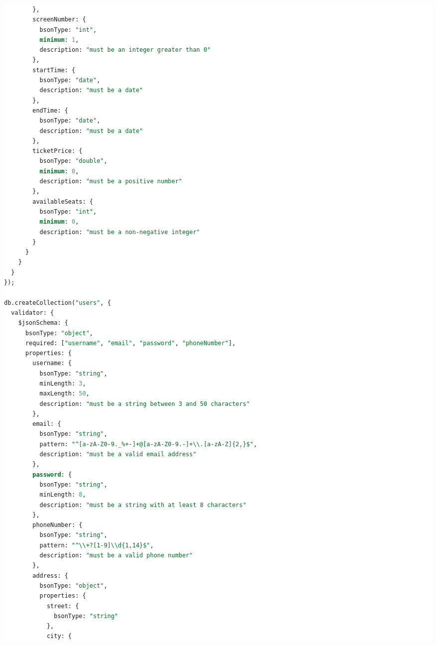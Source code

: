 ```sql
        },
        screenNumber: {
          bsonType: "int",
          minimum: 1,
          description: "must be an integer greater than 0"
        },
        startTime: {
          bsonType: "date",
          description: "must be a date"
        },
        endTime: {
          bsonType: "date",
          description: "must be a date"
        },
        ticketPrice: {
          bsonType: "double",
          minimum: 0,
          description: "must be a positive number"
        },
        availableSeats: {
          bsonType: "int",
          minimum: 0,
          description: "must be a non-negative integer"
        }
      }
    }
  }
});

db.createCollection("users", {
  validator: {
    $jsonSchema: {
      bsonType: "object",
      required: ["username", "email", "password", "phoneNumber"],
      properties: {
        username: {
          bsonType: "string",
          minLength: 3,
          maxLength: 50,
          description: "must be a string between 3 and 50 characters"
        },
        email: {
          bsonType: "string",
          pattern: "^[a-zA-Z0-9._%+-]+@[a-zA-Z0-9.-]+\\.[a-zA-Z]{2,}$",
          description: "must be a valid email address"
        },
        password: {
          bsonType: "string",
          minLength: 8,
          description: "must be a string with at least 8 characters"
        },
        phoneNumber: {
          bsonType: "string",
          pattern: "^\\+?[1-9]\\d{1,14}$",
          description: "must be a valid phone number"
        },
        address: {
          bsonType: "object",
          properties: {
            street: {
              bsonType: "string"
            },
            city: {
```